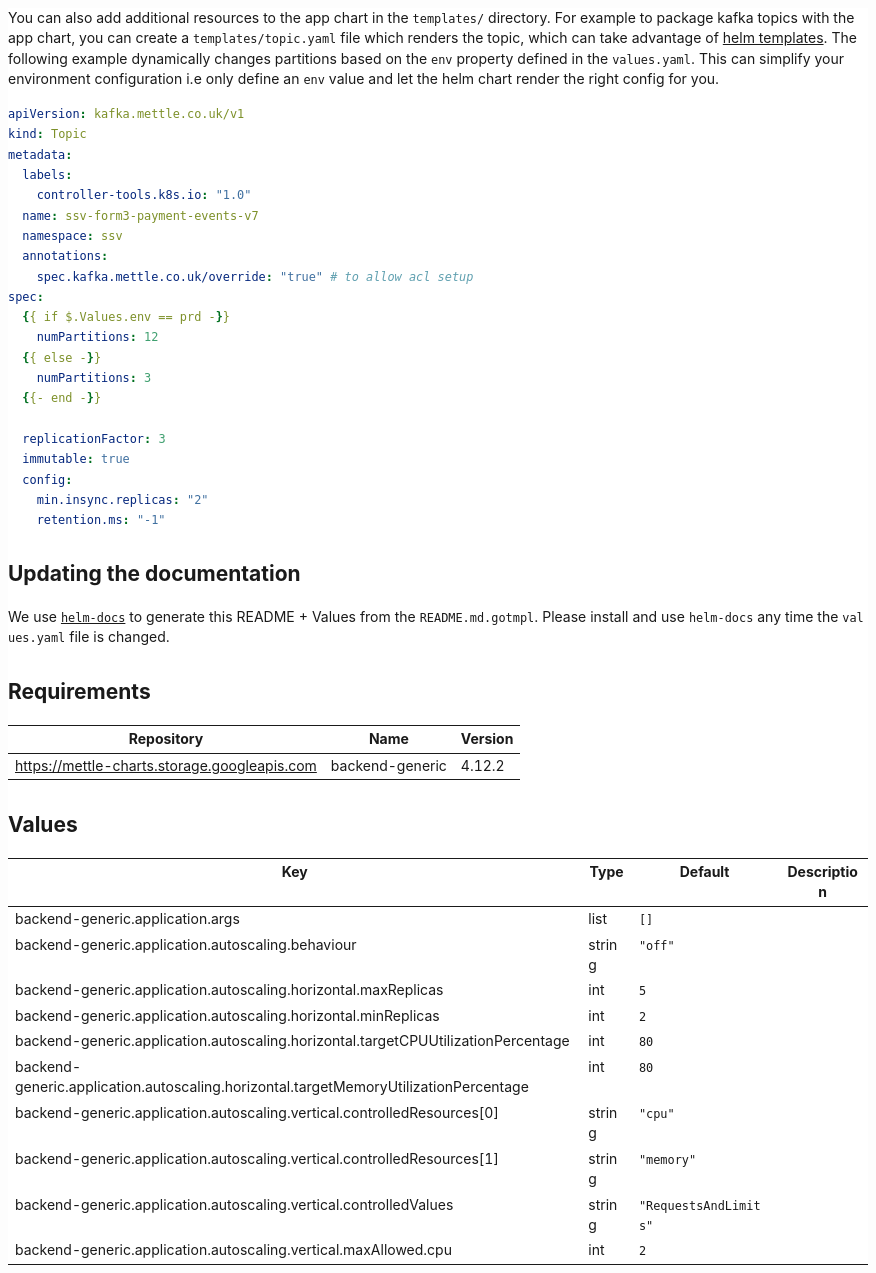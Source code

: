 You can also add additional resources to the app chart in the `templates/` directory. For example to package kafka topics with the app chart, you can create a `templates/topic.yaml` file which renders the topic, which can take advantage of [helm templates](https://helm.sh/docs/chart_best_practices/templates/). The following example dynamically changes partitions based on the `env` property defined in the `values.yaml`. This can simplify your environment configuration i.e only define an `env` value and let the helm chart render the right config for you.
```yaml
apiVersion: kafka.mettle.co.uk/v1
kind: Topic
metadata:
  labels:
    controller-tools.k8s.io: "1.0"
  name: ssv-form3-payment-events-v7
  namespace: ssv
  annotations:
    spec.kafka.mettle.co.uk/override: "true" # to allow acl setup
spec:
  {{ if $.Values.env == prd -}}
    numPartitions: 12
  {{ else -}}
    numPartitions: 3
  {{- end -}}

  replicationFactor: 3
  immutable: true
  config:
    min.insync.replicas: "2"
    retention.ms: "-1"
```
## Updating the documentation

We use [`helm-docs`](https://github.com/norwoodj/helm-docs/tree/master#installation) to generate this README + Values from the `README.md.gotmpl`. Please install and use `helm-docs` any time the `values.yaml` file is changed.

## Requirements

| Repository | Name | Version |
|------------|------|---------|
| https://mettle-charts.storage.googleapis.com | backend-generic | 4.12.2 |

## Values

| Key | Type | Default | Description |
|-----|------|---------|-------------|
| backend-generic.application.args | list | `[]` |  |
| backend-generic.application.autoscaling.behaviour | string | `"off"` |  |
| backend-generic.application.autoscaling.horizontal.maxReplicas | int | `5` |  |
| backend-generic.application.autoscaling.horizontal.minReplicas | int | `2` |  |
| backend-generic.application.autoscaling.horizontal.targetCPUUtilizationPercentage | int | `80` |  |
| backend-generic.application.autoscaling.horizontal.targetMemoryUtilizationPercentage | int | `80` |  |
| backend-generic.application.autoscaling.vertical.controlledResources[0] | string | `"cpu"` |  |
| backend-generic.application.autoscaling.vertical.controlledResources[1] | string | `"memory"` |  |
| backend-generic.application.autoscaling.vertical.controlledValues | string | `"RequestsAndLimits"` |  |
| backend-generic.application.autoscaling.vertical.maxAllowed.cpu | int | `2` |  |